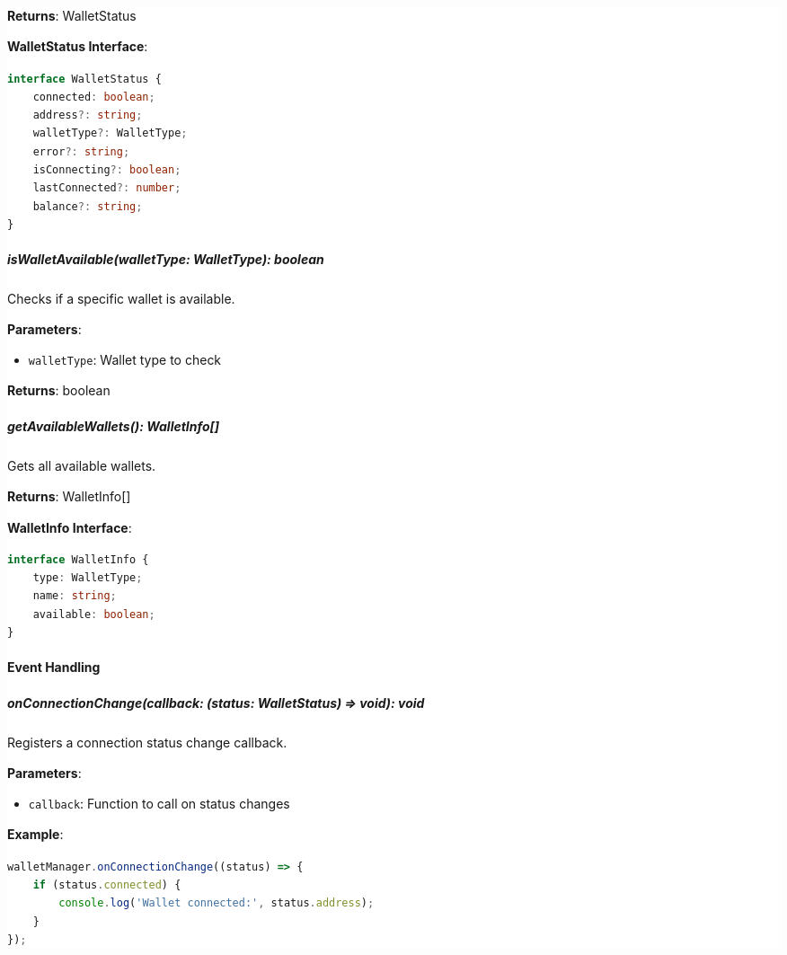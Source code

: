 **Returns**: WalletStatus

**WalletStatus Interface**:
```typescript
interface WalletStatus {
    connected: boolean;
    address?: string;
    walletType?: WalletType;
    error?: string;
    isConnecting?: boolean;
    lastConnected?: number;
    balance?: string;
}
```

##### isWalletAvailable(walletType: WalletType): boolean

Checks if a specific wallet is available.

**Parameters**:
- `walletType`: Wallet type to check

**Returns**: boolean

##### getAvailableWallets(): WalletInfo[]

Gets all available wallets.

**Returns**: WalletInfo[]

**WalletInfo Interface**:
```typescript
interface WalletInfo {
    type: WalletType;
    name: string;
    available: boolean;
}
```

#### Event Handling

##### onConnectionChange(callback: (status: WalletStatus) => void): void

Registers a connection status change callback.

**Parameters**:
- `callback`: Function to call on status changes

**Example**:
```typescript
walletManager.onConnectionChange((status) => {
    if (status.connected) {
        console.log('Wallet connected:', status.address);
    }
});
```
